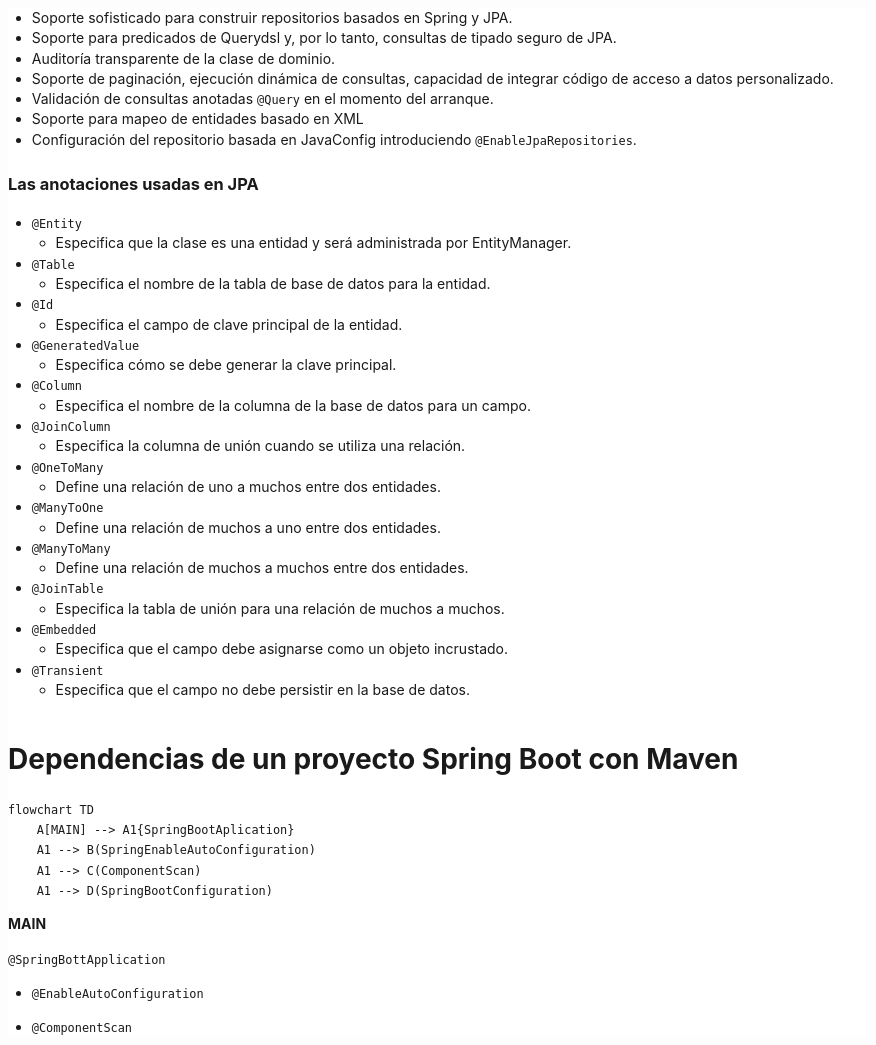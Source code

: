+ Soporte sofisticado para construir repositorios basados ​​en Spring y JPA.
+ Soporte para predicados de Querydsl y, por lo tanto, consultas de tipado seguro de JPA.
+ Auditoría transparente de la clase de dominio.
+ Soporte de paginación, ejecución dinámica de consultas, capacidad de integrar código de acceso a datos personalizado.
+ Validación de consultas anotadas `@Query` en el momento del arranque.
+ Soporte para mapeo de entidades basado en XML
+ Configuración del repositorio basada en JavaConfig introduciendo `@EnableJpaRepositories`.

### Las anotaciones usadas en JPA

+ `@Entity`
   + Especifica que la clase es una entidad y será administrada por EntityManager.
+ `@Table`
   + Especifica el nombre de la tabla de base de datos para la entidad.
+ `@Id`
   + Especifica el campo de clave principal de la entidad.
+ `@GeneratedValue`
   + Especifica cómo se debe generar la clave principal.
+ `@Column`
   + Especifica el nombre de la columna de la base de datos para un campo.
+ `@JoinColumn`
   + Especifica la columna de unión cuando se utiliza una relación.
+ `@OneToMany`
   + Define una relación de uno a muchos entre dos entidades.
+ `@ManyToOne`
   + Define una relación de muchos a uno entre dos entidades.
+ `@ManyToMany`
   + Define una relación de muchos a muchos entre dos entidades.
+ `@JoinTable`
   + Especifica la tabla de unión para una relación de muchos a muchos.
+ `@Embedded`
   + Especifica que el campo debe asignarse como un objeto incrustado.
+ `@Transient`
   + Especifica que el campo no debe persistir en la base de datos.

# Dependencias de un proyecto Spring Boot con Maven

```mermaid
flowchart TD
    A[MAIN] --> A1{SpringBootAplication}
    A1 --> B(SpringEnableAutoConfiguration)
    A1 --> C(ComponentScan)
    A1 --> D(SpringBootConfiguration)
```

**MAIN**

`@SpringBottApplication`

+ `@EnableAutoConfiguration`

+ `@ComponentScan`
